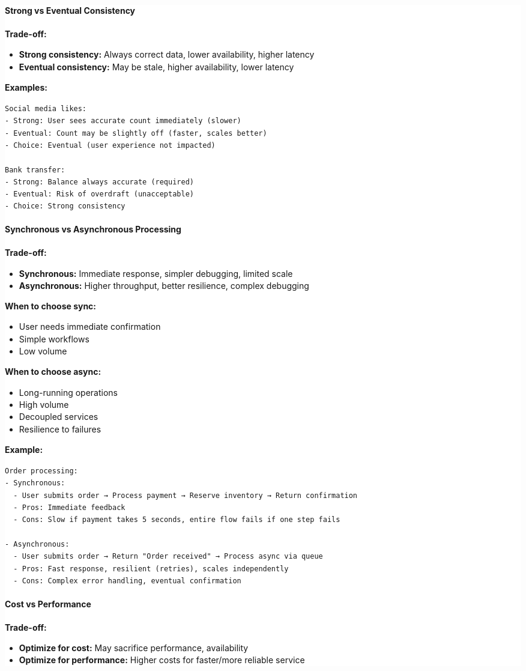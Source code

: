 #### Strong vs Eventual Consistency

**Trade-off:**
- **Strong consistency:** Always correct data, lower availability, higher latency
- **Eventual consistency:** May be stale, higher availability, lower latency

**Examples:**
```
Social media likes:
- Strong: User sees accurate count immediately (slower)
- Eventual: Count may be slightly off (faster, scales better)
- Choice: Eventual (user experience not impacted)

Bank transfer:
- Strong: Balance always accurate (required)
- Eventual: Risk of overdraft (unacceptable)
- Choice: Strong consistency
```

#### Synchronous vs Asynchronous Processing

**Trade-off:**
- **Synchronous:** Immediate response, simpler debugging, limited scale
- **Asynchronous:** Higher throughput, better resilience, complex debugging

**When to choose sync:**
- User needs immediate confirmation
- Simple workflows
- Low volume

**When to choose async:**
- Long-running operations
- High volume
- Decoupled services
- Resilience to failures

**Example:**
```
Order processing:
- Synchronous:
  - User submits order → Process payment → Reserve inventory → Return confirmation
  - Pros: Immediate feedback
  - Cons: Slow if payment takes 5 seconds, entire flow fails if one step fails

- Asynchronous:
  - User submits order → Return "Order received" → Process async via queue
  - Pros: Fast response, resilient (retries), scales independently
  - Cons: Complex error handling, eventual confirmation
```

#### Cost vs Performance

**Trade-off:**
- **Optimize for cost:** May sacrifice performance, availability
- **Optimize for performance:** Higher costs for faster/more reliable service
